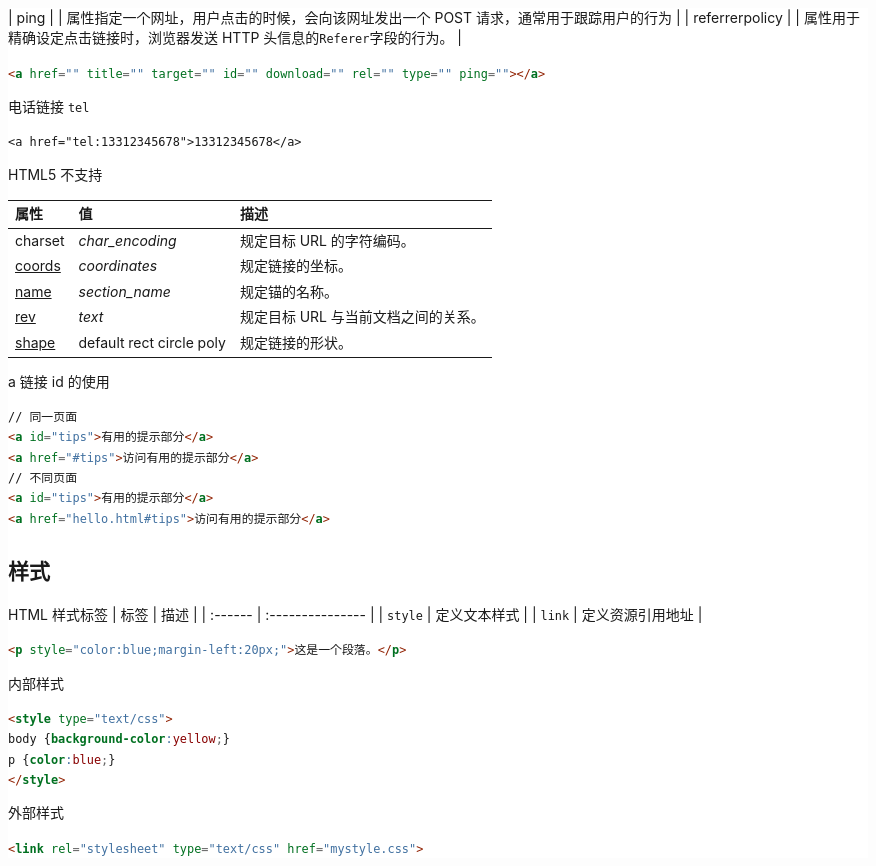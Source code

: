 | ping                                                        |                                                              | 属性指定一个网址，用户点击的时候，会向该网址发出一个 POST 请求，通常用于跟踪用户的行为 |
| referrerpolicy                                              |                                                              | 属性用于精确设定点击链接时，浏览器发送 HTTP 头信息的`Referer`字段的行为。 |
```html
<a href="" title="" target="" id="" download="" rel="" type="" ping=""></a>
```

电话链接 `tel`

```
<a href="tel:13312345678">13312345678</a>
```

HTML5 不支持

| 属性                                                    | 值                       | 描述                                |
| :------------------------------------------------------ | :----------------------- | :---------------------------------- |
| charset                                                 | *char_encoding*          | 规定目标 URL 的字符编码。           |
| [coords](https://www.runoob.com/tags/att-a-coords.html) | *coordinates*            | 规定链接的坐标。                    |
| [name](https://www.runoob.com/tags/att-a-name.html)     | *section_name*           | 规定锚的名称。                      |
| [rev](https://www.runoob.com/tags/att-a-rev.html)       | *text*                   | 规定目标 URL 与当前文档之间的关系。 |
| [shape](https://www.runoob.com/tags/att-a-shape.html)   | default rect circle poly | 规定链接的形状。                    |
a 链接 id 的使用
```html
// 同一页面
<a id="tips">有用的提示部分</a>
<a href="#tips">访问有用的提示部分</a>
// 不同页面
<a id="tips">有用的提示部分</a>
<a href="hello.html#tips">访问有用的提示部分</a>
```
## 样式

HTML 样式标签
| 标签    | 描述             |
| :------ | :--------------- |
| `style` | 定义文本样式     |
| `link`  | 定义资源引用地址 |
```html
<p style="color:blue;margin-left:20px;">这是一个段落。</p>
```
内部样式
```html
<style type="text/css">
body {background-color:yellow;}
p {color:blue;}
</style>
```
外部样式
```html
<link rel="stylesheet" type="text/css" href="mystyle.css">
```
